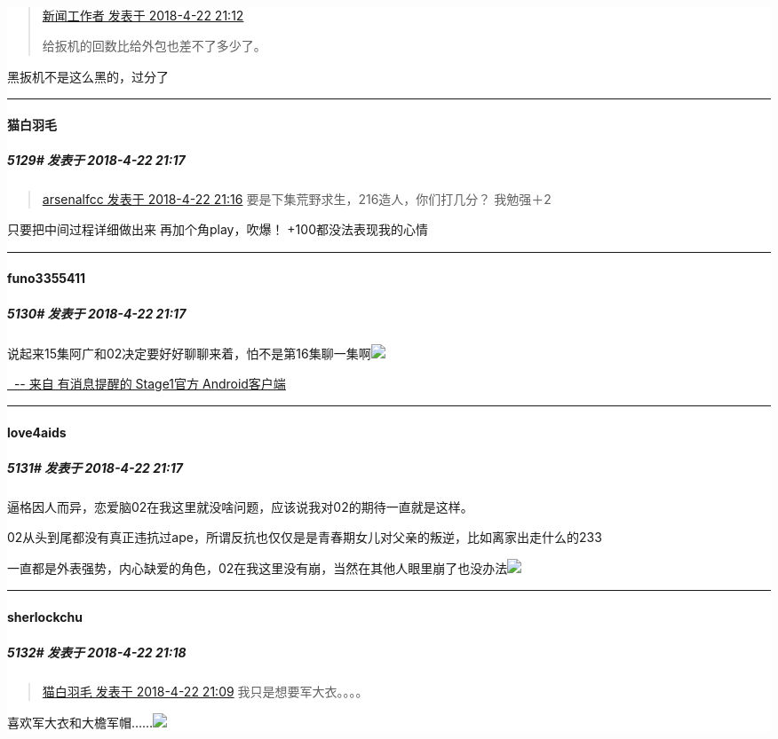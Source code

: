 
<blockquote><a href="httphttps://bbs.saraba1st.com/2b/forum.php?mod=redirect&amp;goto=findpost&amp;pid=39335525&amp;ptid=1636434" target="_blank">新闻工作者 发表于 2018-4-22 21:12</a>

给扳机的回数比给外包也差不了多少了。</blockquote>
黑扳机不是这么黑的，过分了


*****

####  猫白羽毛  
##### 5129#       发表于 2018-4-22 21:17


<blockquote><a href="httphttps://bbs.saraba1st.com/2b/forum.php?mod=redirect&amp;goto=findpost&amp;pid=39335572&amp;ptid=1636434" target="_blank">arsenalfcc 发表于 2018-4-22 21:16</a>
要是下集荒野求生，216造人，你们打几分？
我勉强＋2</blockquote>
只要把中间过程详细做出来
再加个角play，吹爆！
+100都没法表现我的心情


*****

####  funo3355411  
##### 5130#       发表于 2018-4-22 21:17


说起来15集阿广和02决定要好好聊聊来着，怕不是第16集聊一集啊<img src="https://static.saraba1st.com/image/smiley/face2017/068.png" referrerpolicy="no-referrer">

[  -- 来自 有消息提醒的 Stage1官方 Android客户端](https://www.coolapk.com/apk/140634)


*****

####  love4aids  
##### 5131#       发表于 2018-4-22 21:17


逼格因人而异，恋爱脑02在我这里就没啥问题，应该说我对02的期待一直就是这样。


02从头到尾都没有真正违抗过ape，所谓反抗也仅仅是是青春期女儿对父亲的叛逆，比如离家出走什么的233


一直都是外表强势，内心缺爱的角色，02在我这里没有崩，当然在其他人眼里崩了也没办法<img src="https://static.saraba1st.com/image/smiley/face2017/048.png" referrerpolicy="no-referrer">


*****

####  sherlockchu  
##### 5132#       发表于 2018-4-22 21:18


<blockquote><a href="httphttps://bbs.saraba1st.com/2b/forum.php?mod=redirect&amp;goto=findpost&amp;pid=39335479&amp;ptid=1636434" target="_blank">猫白羽毛 发表于 2018-4-22 21:09</a>
我只是想要军大衣。。。。</blockquote>
喜欢军大衣和大檐军帽……<img src="https://static.saraba1st.com/image/smiley/face2017/149.png" referrerpolicy="no-referrer">
